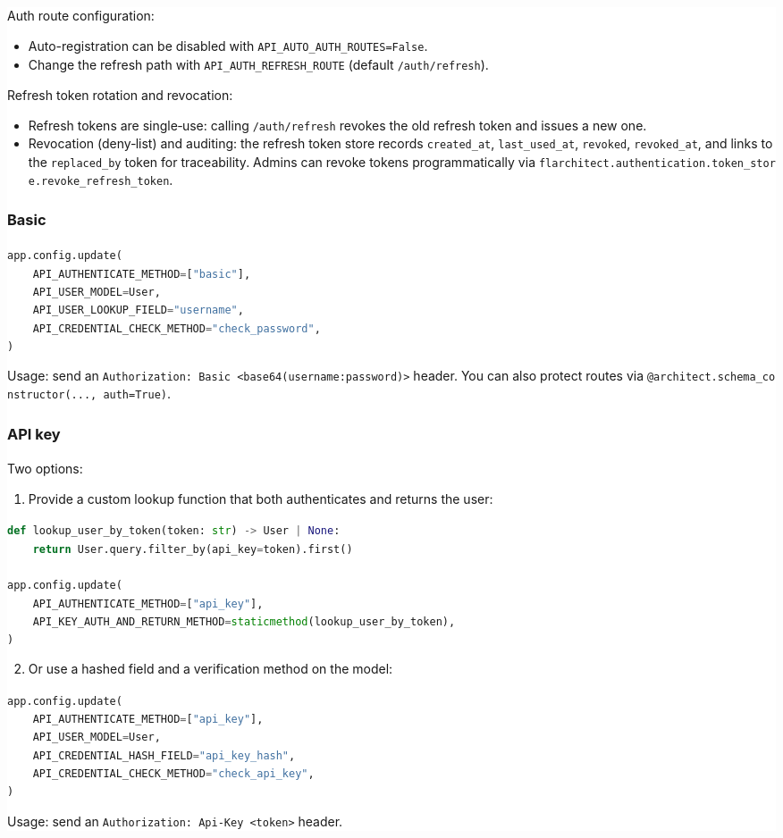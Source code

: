 Auth route configuration:

- Auto-registration can be disabled with `API_AUTO_AUTH_ROUTES=False`.
- Change the refresh path with `API_AUTH_REFRESH_ROUTE` (default `/auth/refresh`).

Refresh token rotation and revocation:

- Refresh tokens are single‑use: calling `/auth/refresh` revokes the old refresh token and issues a new one.
- Revocation (deny‑list) and auditing: the refresh token store records `created_at`, `last_used_at`, `revoked`, `revoked_at`, and links to the `replaced_by` token for traceability. Admins can revoke tokens programmatically via `flarchitect.authentication.token_store.revoke_refresh_token`.

### Basic

```python
app.config.update(
    API_AUTHENTICATE_METHOD=["basic"],
    API_USER_MODEL=User,
    API_USER_LOOKUP_FIELD="username",
    API_CREDENTIAL_CHECK_METHOD="check_password",
)
```

Usage: send an `Authorization: Basic <base64(username:password)>` header. You can also protect routes via
`@architect.schema_constructor(..., auth=True)`.

### API key

Two options:

1) Provide a custom lookup function that both authenticates and returns the user:

```python
def lookup_user_by_token(token: str) -> User | None:
    return User.query.filter_by(api_key=token).first()

app.config.update(
    API_AUTHENTICATE_METHOD=["api_key"],
    API_KEY_AUTH_AND_RETURN_METHOD=staticmethod(lookup_user_by_token),
)
```

2) Or use a hashed field and a verification method on the model:

```python
app.config.update(
    API_AUTHENTICATE_METHOD=["api_key"],
    API_USER_MODEL=User,
    API_CREDENTIAL_HASH_FIELD="api_key_hash",
    API_CREDENTIAL_CHECK_METHOD="check_api_key",
)
```

Usage: send an `Authorization: Api-Key <token>` header.

